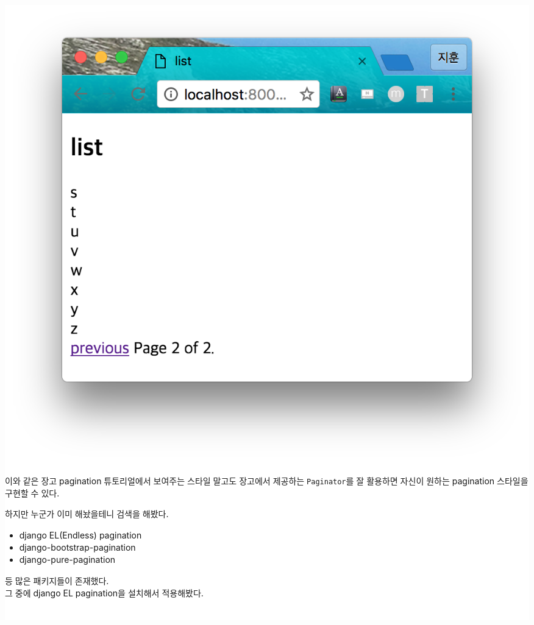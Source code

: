 ![page1](/images/pagination/page1.png)   

이와 같은 장고 pagination 튜토리얼에서 보여주는 스타일 말고도 장고에서 제공하는 `Paginator`를 잘 활용하면 자신이 원하는 pagination 스타일을 구현할 수 있다.  

하지만 누군가 이미 해놨을테니 검색을 해봤다.

- django EL(Endless) pagination
- django-bootstrap-pagination
- django-pure-pagination

등 많은 패키지들이 존재했다.  
그 중에 django EL pagination을 설치해서 적용해봤다.  

<br>  
